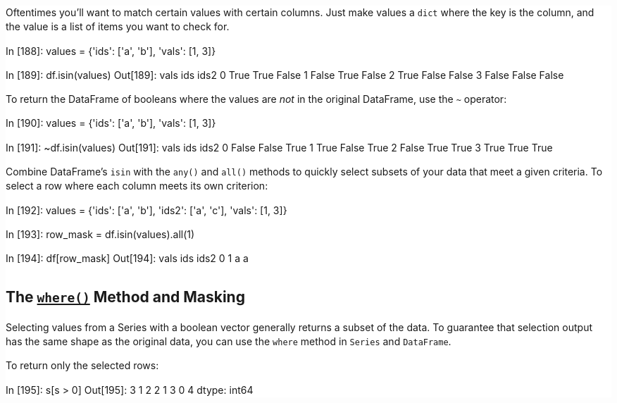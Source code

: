 Oftentimes you’ll want to match certain values with certain columns. Just make values a `dict` where the key is the column, and the value is a list of items you want to check for.

In [188]: values = {'ids': ['a', 'b'], 'vals': [1, 3]}

In [189]: df.isin(values)
Out[189]: 
    vals    ids   ids2
0   True   True  False
1  False   True  False
2   True  False  False
3  False  False  False

To return the DataFrame of booleans where the values are _not_ in the original DataFrame, use the `~` operator:

In [190]: values = {'ids': ['a', 'b'], 'vals': [1, 3]}

In [191]: ~df.isin(values)
Out[191]: 
    vals    ids  ids2
0  False  False  True
1   True  False  True
2  False   True  True
3   True   True  True

Combine DataFrame’s `isin` with the `any()` and `all()` methods to quickly select subsets of your data that meet a given criteria. To select a row where each column meets its own criterion:

In [192]: values = {'ids': ['a', 'b'], 'ids2': ['a', 'c'], 'vals': [1, 3]}

In [193]: row_mask = df.isin(values).all(1)

In [194]: df[row_mask]
Out[194]: 
   vals ids ids2
0     1   a    a

## The [`where()`](https://pandas.pydata.org/docs/reference/api/pandas.DataFrame.where.html#pandas.DataFrame.where "pandas.DataFrame.where") Method and Masking[](https://pandas.pydata.org/docs/user_guide/indexing.html#the-where-method-and-masking "Link to this heading")

Selecting values from a Series with a boolean vector generally returns a subset of the data. To guarantee that selection output has the same shape as the original data, you can use the `where` method in `Series` and `DataFrame`.

To return only the selected rows:

In [195]: s[s > 0]
Out[195]: 
3    1
2    2
1    3
0    4
dtype: int64
